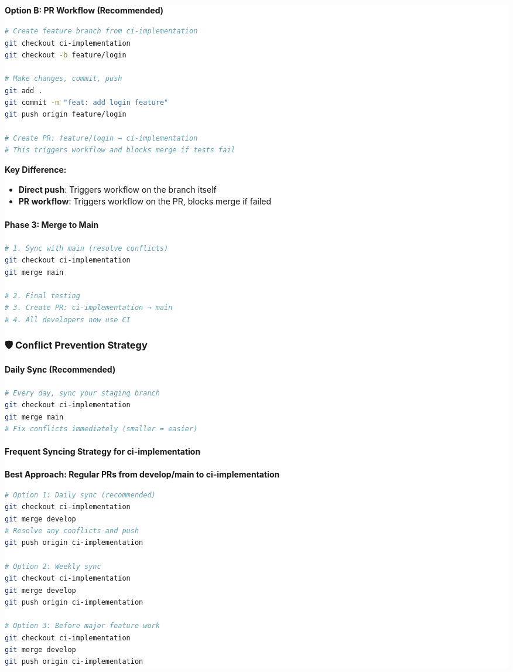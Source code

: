 **Option B: PR Workflow (Recommended)**
```bash
# Create feature branch from ci-implementation
git checkout ci-implementation
git checkout -b feature/login

# Make changes, commit, push
git add .
git commit -m "feat: add login feature"
git push origin feature/login

# Create PR: feature/login → ci-implementation
# This triggers workflow and blocks merge if tests fail
```

**Key Difference:**
- **Direct push**: Triggers workflow on the branch itself
- **PR workflow**: Triggers workflow on the PR, blocks merge if failed

#### **Phase 3: Merge to Main**
```bash
# 1. Sync with main (resolve conflicts)
git checkout ci-implementation
git merge main

# 2. Final testing
# 3. Create PR: ci-implementation → main
# 4. All developers now use CI
```

### 🛡️ Conflict Prevention Strategy

#### **Daily Sync (Recommended)**
```bash
# Every day, sync your staging branch
git checkout ci-implementation
git merge main
# Fix conflicts immediately (smaller = easier)
```

#### **Frequent Syncing Strategy for ci-implementation**
**Best Approach: Regular PRs from develop/main to ci-implementation**

```bash
# Option 1: Daily sync (recommended)
git checkout ci-implementation
git merge develop
# Resolve any conflicts and push
git push origin ci-implementation

# Option 2: Weekly sync
git checkout ci-implementation
git merge develop
git push origin ci-implementation

# Option 3: Before major feature work
git checkout ci-implementation
git merge develop
git push origin ci-implementation
```
